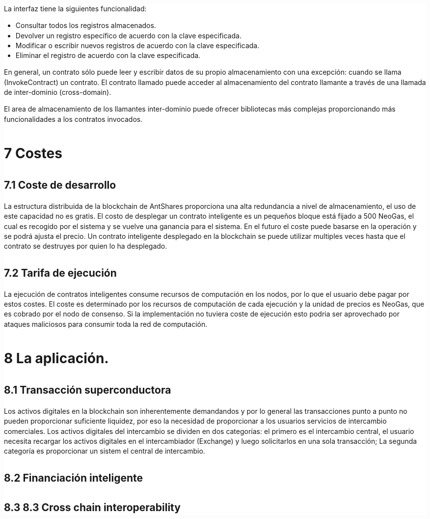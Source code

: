 La interfaz tiene la siguientes funcionalidad:

  * Consultar todos los registros almacenados.
  * Devolver un registro específico de acuerdo con la clave especificada.
  * Modificar o escribir nuevos registros de acuerdo con la clave especificada.
  * Eliminar el registro de acuerdo con la clave especificada. 
  
En general, un contrato sólo puede leer y escribir datos de su propio almacenamiento con una excepción: cuando se llama (InvokeContract) un contrato. El contrato llamado puede acceder al almacenamiento del contrato llamante a través de una llamada de inter-dominio (cross-domain). 

El area de almacenamiento de los llamantes inter-dominio puede ofrecer bibliotecas más complejas proporcionando más funcionalidades a los contratos invocados.


# 7 Costes

## 7.1 Coste de desarrollo

La estructura distribuida de la blockchain de AntShares proporciona una alta redundancia a nivel de almacenamiento, el uso de este capacidad no es gratis. El costo de desplegar un contrato inteligente es un pequeños bloque está fijado a 500 NeoGas, el cual es recogido por el sistema y se vuelve una ganancia para el sistema. En el futuro el coste puede basarse en la operación y se podrá ajusta el precio. Un contrato inteligente desplegado en la blockchain se puede utilizar multiples veces hasta que el contrato se destruyes por quien lo ha desplegado.

## 7.2 Tarifa de ejecución

La ejecución de contratos inteligentes consume recursos de computación en los nodos, por lo que el usuario debe pagar por estos costes. El coste es determinado por los recursos de computación de cada ejecución y la unidad de precios es NeoGas, que es cobrado por el nodo de consenso. Si la implementación no tuviera coste de ejecución esto podria ser aprovechado por ataques maliciosos para consumir toda la red de computación.

# 8 La aplicación.

## 8.1 Transacción superconductora

Los activos digitales en la blockchain son inherentemente demandandos y por lo general las transacciones punto a punto no pueden proporcionar suficiente liquidez, por eso la necesidad de proporcionar a los usuarios servicios de intercambio comerciales. Los activos digitales del intercambio se dividen en dos categorías: el primero es el intercambio central, el usuario necesita recargar los activos digitales en el intercambiador (Exchange) y luego solicitarlos en una sola transacción; La segunda categoría es proporcionar un sistem el central de intercambio.

## 8.2 Financiación inteligente

## 8.3 8.3	Cross chain interoperability
